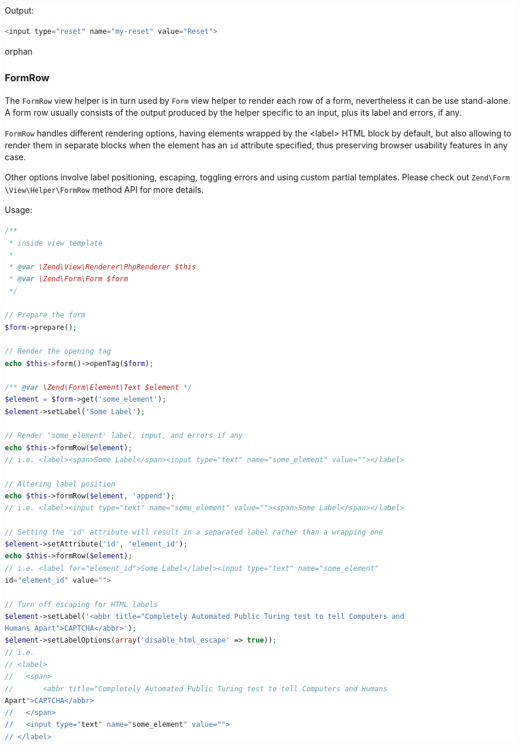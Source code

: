 Output:

```php
<input type="reset" name="my-reset" value="Reset">
```

orphan  

### FormRow

The `FormRow` view helper is in turn used by `Form` view helper to render each row of a form,
nevertheless it can be use stand-alone. A form row usually consists of the output produced by the
helper specific to an input, plus its label and errors, if any.

`FormRow` handles different rendering options, having elements wrapped by the &lt;label&gt; HTML
block by default, but also allowing to render them in separate blocks when the element has an `id`
attribute specified, thus preserving browser usability features in any case.

Other options involve label positioning, escaping, toggling errors and using custom partial
templates. Please check out `Zend\Form\View\Helper\FormRow` method API for more details.

Usage:

```php
/**
 * inside view template
 *
 * @var \Zend\View\Renderer\PhpRenderer $this
 * @var \Zend\Form\Form $form
 */

// Prepare the form
$form->prepare();

// Render the opening tag
echo $this->form()->openTag($form);

/** @var \Zend\Form\Element\Text $element */
$element = $form->get('some_element');
$element->setLabel('Some Label');

// Render 'some_element' label, input, and errors if any
echo $this->formRow($element);
// i.e. <label><span>Some Label</span><input type="text" name="some_element" value=""></label>

// Altering label position
echo $this->formRow($element, 'append');
// i.e. <label><input type="text" name="some_element" value=""><span>Some Label</span></label>

// Setting the 'id' attribute will result in a separated label rather than a wrapping one
$element->setAttribute('id', 'element_id');
echo $this->formRow($element);
// i.e. <label for="element_id">Some Label</label><input type="text" name="some_element"
id="element_id" value="">

// Turn off escaping for HTML labels
$element->setLabel('<abbr title="Completely Automated Public Turing test to tell Computers and
Humans Apart">CAPTCHA</abbr>');
$element->setLabelOptions(array('disable_html_escape' => true));
// i.e.
// <label>
//   <span>
//       <abbr title="Completely Automated Public Turing test to tell Computers and Humans
Apart">CAPTCHA</abbr>
//   </span>
//   <input type="text" name="some_element" value="">
// </label>
```